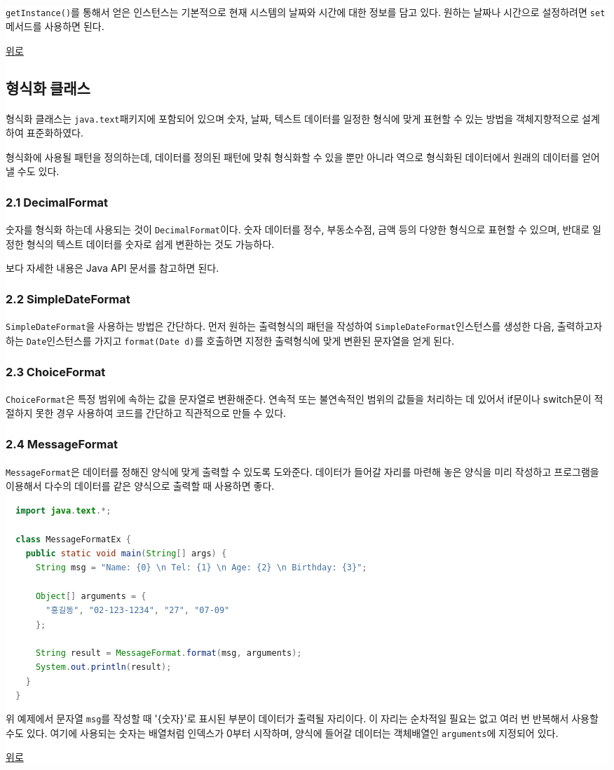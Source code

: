 `getInstance()`를 통해서 얻은 인스턴스는 기본적으로 현재 시스템의 날짜와 시간에 대한 정보를 담고 있다. 원하는 날짜나 시간으로 설정하려면 `set`메서드를 사용하면 된다.

[위로](#날짜와-시간과-형식화)

## 형식화 클래스

형식화 클래스는 `java.text`패키지에 포함되어 있으며 숫자, 날짜, 텍스트 데이터를 일정한 형식에 맞게 표현할 수 있는 방법을 객체지향적으로 설계하여 표준화하였다.

형식화에 사용될 패턴을 정의하는데, 데이터를 정의된 패턴에 맞춰 형식화할 수 있을 뿐만 아니라 역으로 형식화된 데이터에서 원래의 데이터를 얻어낼 수도 있다.

### 2.1 DecimalFormat

숫자를 형식화 하는데 사용되는 것이 `DecimalFormat`이다. 숫자 데이터를 정수, 부동소수점, 금액 등의 다양한 형식으로 표현할 수 있으며, 반대로 일정한 형식의 텍스트 데이터를 숫자로 쉽게 변환하는 것도 가능하다.

보다 자세한 내용은 Java API 문서를 참고하면 된다.

### 2.2 SimpleDateFormat

`SimpleDateFormat`을 사용하는 방법은 간단하다. 먼저 원하는 출력형식의 패턴을 작성하여 `SimpleDateFormat`인스턴스를 생성한 다음, 출력하고자 하는 `Date`인스턴스를 가지고 `format(Date d)`를 호출하면 지정한 출력형식에 맞게 변환된 문자열을 얻게 된다.

### 2.3 ChoiceFormat

`ChoiceFormat`은 특정 범위에 속하는 값을 문자열로 변환해준다. 연속적 또는 불연속적인 범위의 값들을 처리하는 데 있어서 if문이나 switch문이 적절하지 못한 경우 사용하여 코드를 간단하고 직관적으로 만들 수 있다.

### 2.4 MessageFormat

`MessageFormat`은 데이터를 정해진 양식에 맞게 출력할 수 있도록 도와준다. 데이터가 들어갈 자리를 마련해 놓은 양식을 미리 작성하고 프로그램을 이용해서 다수의 데이터를 같은 양식으로 출력할 때 사용하면 좋다.

```java
  import java.text.*;

  class MessageFormatEx {
    public static void main(String[] args) {
      String msg = "Name: {0} \n Tel: {1} \n Age: {2} \n Birthday: {3}";

      Object[] arguments = {
        "홍길동", "02-123-1234", "27", "07-09"
      };

      String result = MessageFormat.format(msg, arguments);
      System.out.println(result);
    }
  }
```

위 예제에서 문자열 `msg`를 작성할 때 '{숫자}'로 표시된 부분이 데이터가 출력될 자리이다. 이 자리는 순차적일 필요는 없고 여러 번 반복해서 사용할 수도 있다. 여기에 사용되는 숫자는 배열처럼 인덱스가 0부터 시작하며, 양식에 들어갈 데이터는 객체배열인 `arguments`에 지정되어 있다.

[위로](#날짜와-시간과-형식화)
